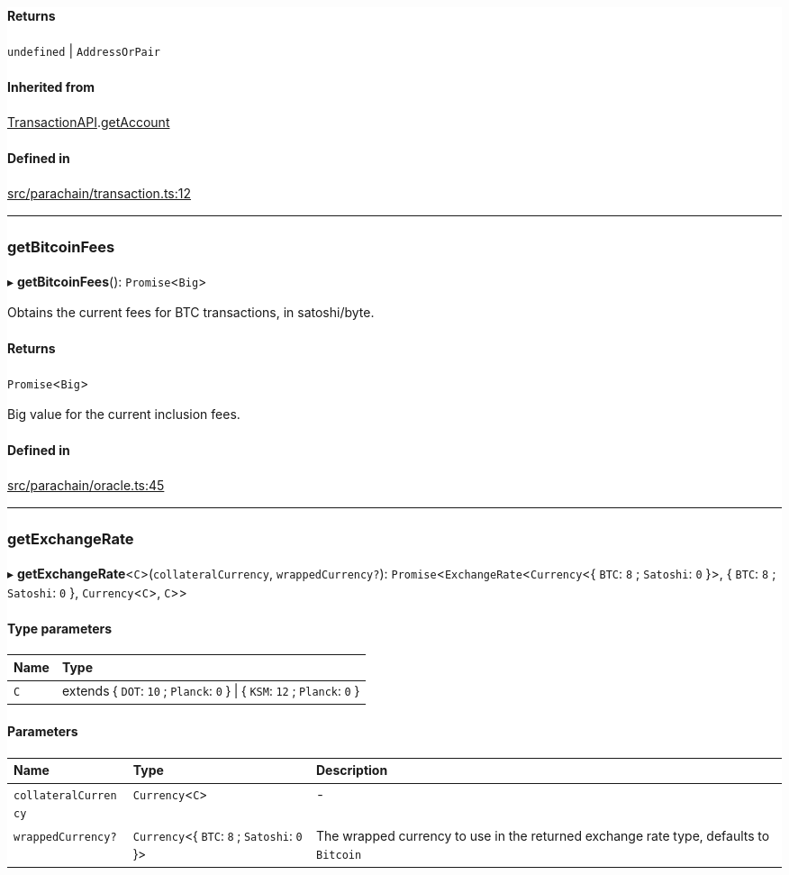 #### Returns

`undefined` \| `AddressOrPair`

#### Inherited from

[TransactionAPI](/interfaces/TransactionAPI.md).[getAccount](/interfaces/TransactionAPI.md#getaccount)

#### Defined in

[src/parachain/transaction.ts:12](https://github.com/interlay/interbtc-api/blob/3128908/src/parachain/transaction.ts#L12)

___

### getBitcoinFees

▸ **getBitcoinFees**(): `Promise`<`Big`\>

Obtains the current fees for BTC transactions, in satoshi/byte.

#### Returns

`Promise`<`Big`\>

Big value for the current inclusion fees.

#### Defined in

[src/parachain/oracle.ts:45](https://github.com/interlay/interbtc-api/blob/3128908/src/parachain/oracle.ts#L45)

___

### getExchangeRate

▸ **getExchangeRate**<`C`\>(`collateralCurrency`, `wrappedCurrency?`): `Promise`<`ExchangeRate`<`Currency`<{ `BTC`: ``8`` ; `Satoshi`: ``0``  }\>, { `BTC`: ``8`` ; `Satoshi`: ``0``  }, `Currency`<`C`\>, `C`\>\>

#### Type parameters

| Name | Type |
| :------ | :------ |
| `C` | extends { `DOT`: ``10`` ; `Planck`: ``0``  } \| { `KSM`: ``12`` ; `Planck`: ``0``  } |

#### Parameters

| Name | Type | Description |
| :------ | :------ | :------ |
| `collateralCurrency` | `Currency`<`C`\> | - |
| `wrappedCurrency?` | `Currency`<{ `BTC`: ``8`` ; `Satoshi`: ``0``  }\> | The wrapped currency to use in the returned exchange rate type, defaults to `Bitcoin` |
